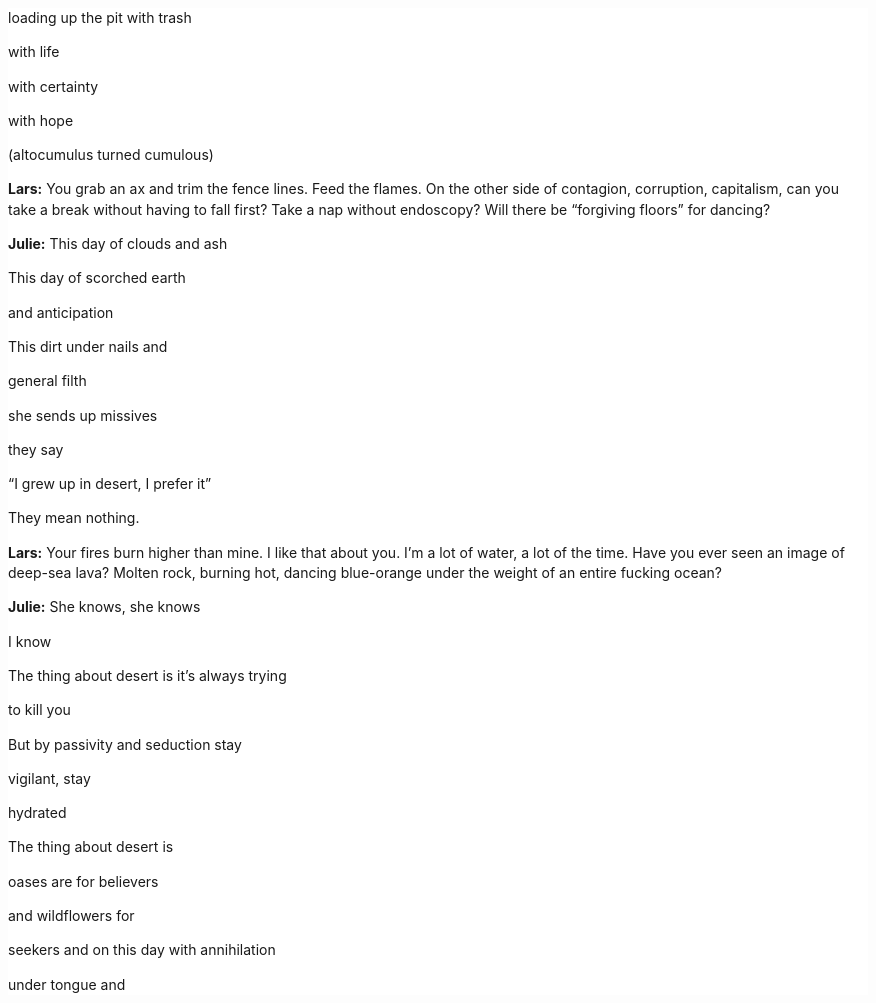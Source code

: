 loading up the pit with trash

with life

with certainty

with hope

(altocumulus turned cumulous)

**Lars:**
You grab an ax and trim the fence lines. Feed the flames. On the other side of contagion, corruption, capitalism, can you take a break without having to fall first? Take a nap without endoscopy? Will there be “forgiving floors” for dancing?

**Julie:**
This day of clouds and ash

This day of scorched earth

and anticipation

This dirt under nails and

general filth

she sends up missives

they say

“I grew up in desert, I prefer it”

They mean nothing.

**Lars:**
Your fires burn higher than mine. I like that about you. I’m a lot of water, a lot of the time. Have you ever seen an image of deep-sea lava? Molten rock, burning hot, dancing blue-orange under the weight of an entire fucking ocean?

**Julie:**
She knows, she knows

I know

The thing about desert is it’s always trying

to kill you

But by passivity and seduction stay

vigilant, stay

hydrated

The thing about desert is

oases are for believers

and wildflowers for

seekers and on this day with annihilation

under tongue and
